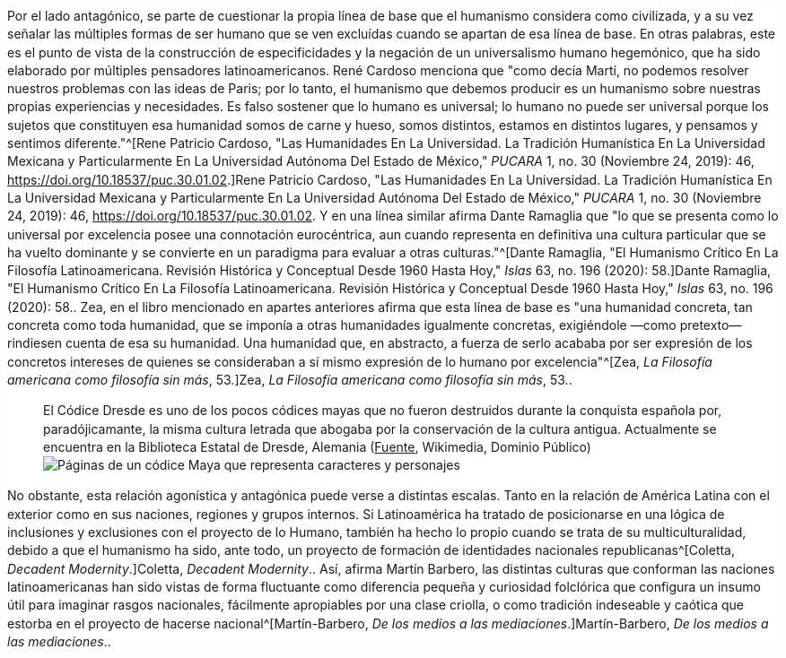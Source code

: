 Por el lado antagónico, se parte de cuestionar la propia línea de base que el humanismo considera como civilizada, y a su vez señalar las múltiples formas de ser humano que se ven excluídas cuando se apartan de esa línea de base. En otras palabras, este es el punto de vista de la construcción de especificidades y la negación de un universalismo humano hegemónico, que ha sido elaborado por múltiples pensadores latinoamericanos. René Cardoso menciona que "como decía Martí, no podemos resolver nuestros problemas con las ideas de Paris; por lo tanto, el humanismo que debemos producir es un humanismo sobre nuestras propias experiencias y necesidades. Es falso sostener que lo humano es universal; lo humano no puede ser universal porque los sujetos que constituyen esa humanidad somos de carne y hueso, somos distintos, estamos en distintos lugares, y pensamos y sentimos diferente."<span id='quote-fn100' class='tooltip'>^[Rene Patricio Cardoso, "Las Humanidades En La Universidad. La Tradición Humanística En La Universidad Mexicana y Particularmente En La Universidad Autónoma Del Estado de México," *PUCARA* 1, no. 30 (Noviembre 24, 2019): 46, <https://doi.org/10.18537/puc.30.01.02>.]<span class='tooltiptext'>Rene Patricio Cardoso, "Las Humanidades En La Universidad. La Tradición Humanística En La Universidad Mexicana y Particularmente En La Universidad Autónoma Del Estado de México," *PUCARA* 1, no. 30 (Noviembre 24, 2019): 46, <https://doi.org/10.18537/puc.30.01.02>.</span></span> Y en una línea similar afirma Dante Ramaglia que "lo que se presenta como lo universal por excelencia posee una connotación eurocéntrica, aun cuando representa en definitiva una cultura particular que se ha vuelto dominante y se convierte en un paradigma para evaluar a otras culturas."<span id='quote-fn101' class='tooltip'>^[Dante Ramaglia, "El Humanismo Crítico En La Filosofía Latinoamericana. Revisión Histórica y Conceptual Desde 1960 Hasta Hoy," *Islas* 63, no. 196 (2020): 58.]<span class='tooltiptext'>Dante Ramaglia, "El Humanismo Crítico En La Filosofía Latinoamericana. Revisión Histórica y Conceptual Desde 1960 Hasta Hoy," *Islas* 63, no. 196 (2020): 58.</span></span>. Zea, en el libro mencionado en apartes anteriores afirma que esta línea de base es "una humanidad concreta, tan concreta como toda humanidad, que se imponía a otras humanidades igualmente concretas, exigiéndole —como pretexto— rindiesen cuenta de esa su humanidad. Una humanidad que, en abstracto, a fuerza de serlo acababa por ser expresión de los concretos intereses de quienes se consideraban a sí mismo expresión de lo humano por excelencia"<span id='quote-fn102' class='tooltip'>^[Zea, *La Filosofía americana como filosofía sin más*, 53.]<span class='tooltiptext'>Zea, *La Filosofía americana como filosofía sin más*, 53.</span></span>.

<figure class="illustration border">
<figcaption>El Códice Dresde es uno de los pocos códices mayas que no fueron destruidos durante la conquista española por, paradójicamante, la misma cultura letrada que abogaba por la conservación de la cultura antigua. Actualmente se encuentra en la Biblioteca Estatal de Dresde, Alemania (<a href="https://en.wikipedia.org/wiki/Dresden_Codex#/media/File:Dresden_Codex_pp.58-62_78.jpg" target="_blank">Fuente</a>, Wikimedia, Dominio Público)</figcaption>
<img alt="Páginas de un códice Maya que representa caracteres y personajes" src="images/tradicion/codiceDresde.jpg" />
</figure>

No obstante, esta relación agonística y antagónica puede verse a distintas escalas. Tanto en la relación de América Latina con el exterior como en sus naciones, regiones y grupos internos. Si Latinoamérica ha tratado de posicionarse en una lógica de inclusiones y exclusiones con el proyecto de lo Humano, también ha hecho lo propio cuando se trata de su multiculturalidad, debido a que el humanismo ha sido, ante todo, un proyecto de formación de identidades nacionales republicanas<span id='quote-fn103' class='tooltip'>^[Coletta, *Decadent Modernity*.]<span class='tooltiptext'>Coletta, *Decadent Modernity*.</span></span>. Así, afirma Martín Barbero, las distintas culturas que conforman las naciones latinoamericanas han sido vistas de forma fluctuante como diferencia pequeña y curiosidad folclórica que configura un insumo útil para imaginar rasgos nacionales, fácilmente apropiables por una clase criolla, o como tradición indeseable y caótica que estorba en el proyecto de hacerse nacional<span id='quote-fn104' class='tooltip'>^[Martín-Barbero, *De los medios a las mediaciones*.]<span class='tooltiptext'>Martín-Barbero, *De los medios a las mediaciones*.</span></span>.
